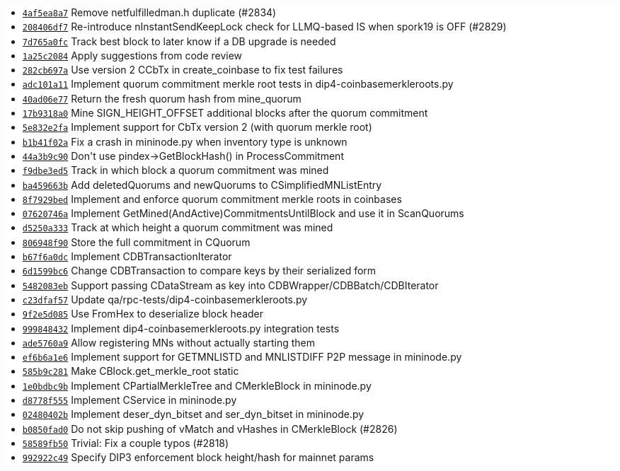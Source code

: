 - [`4af5ea8a7`](https://github.com/mochapay/mocha/commit/4af5ea8a7) Remove netfulfilledman.h duplicate (#2834)
- [`208406df7`](https://github.com/mochapay/mocha/commit/208406df7) Re-introduce nInstantSendKeepLock check for LLMQ-based IS when spork19 is OFF (#2829)
- [`7d765a0fc`](https://github.com/mochapay/mocha/commit/7d765a0fc) Track best block to later know if a DB upgrade is needed
- [`1a25c2084`](https://github.com/mochapay/mocha/commit/1a25c2084) Apply suggestions from code review
- [`282cb697a`](https://github.com/mochapay/mocha/commit/282cb697a) Use version 2 CCbTx in create_coinbase to fix test failures
- [`adc101a11`](https://github.com/mochapay/mocha/commit/adc101a11) Implement quorum commitment merkle root tests in dip4-coinbasemerkleroots.py
- [`40ad06e77`](https://github.com/mochapay/mocha/commit/40ad06e77) Return the fresh quorum hash from mine_quorum
- [`17b9318a0`](https://github.com/mochapay/mocha/commit/17b9318a0) Mine SIGN_HEIGHT_OFFSET additional blocks after the quorum commitment
- [`5e832e2fa`](https://github.com/mochapay/mocha/commit/5e832e2fa) Implement support for CbTx version 2 (with quorum merkle root)
- [`b1b41f02a`](https://github.com/mochapay/mocha/commit/b1b41f02a) Fix a crash in mininode.py when inventory type is unknown
- [`44a3b9c90`](https://github.com/mochapay/mocha/commit/44a3b9c90) Don't use pindex->GetBlockHash() in ProcessCommitment
- [`f9dbe3ed5`](https://github.com/mochapay/mocha/commit/f9dbe3ed5) Track in which block a quorum commitment was mined
- [`ba459663b`](https://github.com/mochapay/mocha/commit/ba459663b) Add deletedQuorums and newQuorums to CSimplifiedMNListEntry
- [`8f7929bed`](https://github.com/mochapay/mocha/commit/8f7929bed) Implement and enforce quorum commitment merkle roots in coinbases
- [`07620746a`](https://github.com/mochapay/mocha/commit/07620746a) Implement GetMined(AndActive)CommitmentsUntilBlock and use it in ScanQuorums
- [`d5250a333`](https://github.com/mochapay/mocha/commit/d5250a333) Track at which height a quorum commitment was mined
- [`806948f90`](https://github.com/mochapay/mocha/commit/806948f90) Store the full commitment in CQuorum
- [`b67f6a0dc`](https://github.com/mochapay/mocha/commit/b67f6a0dc) Implement CDBTransactionIterator
- [`6d1599bc6`](https://github.com/mochapay/mocha/commit/6d1599bc6) Change CDBTransaction to compare keys by their serialized form
- [`5482083eb`](https://github.com/mochapay/mocha/commit/5482083eb) Support passing CDataStream as key into CDBWrapper/CDBBatch/CDBIterator
- [`c23dfaf57`](https://github.com/mochapay/mocha/commit/c23dfaf57) Update qa/rpc-tests/dip4-coinbasemerkleroots.py
- [`9f2e5d085`](https://github.com/mochapay/mocha/commit/9f2e5d085) Use FromHex to deserialize block header
- [`999848432`](https://github.com/mochapay/mocha/commit/999848432) Implement dip4-coinbasemerkleroots.py integration tests
- [`ade5760a9`](https://github.com/mochapay/mocha/commit/ade5760a9) Allow registering MNs without actually starting them
- [`ef6b6a1e6`](https://github.com/mochapay/mocha/commit/ef6b6a1e6) Implement support for GETMNLISTD and MNLISTDIFF P2P message in mininode.py
- [`585b9c281`](https://github.com/mochapay/mocha/commit/585b9c281) Make CBlock.get_merkle_root static
- [`1e0bdbc9b`](https://github.com/mochapay/mocha/commit/1e0bdbc9b) Implement CPartialMerkleTree and CMerkleBlock in mininode.py
- [`d8778f555`](https://github.com/mochapay/mocha/commit/d8778f555) Implement CService in mininode.py
- [`02480402b`](https://github.com/mochapay/mocha/commit/02480402b) Implement deser_dyn_bitset and ser_dyn_bitset in mininode.py
- [`b0850fad0`](https://github.com/mochapay/mocha/commit/b0850fad0) Do not skip pushing of vMatch and vHashes in CMerkleBlock (#2826)
- [`58589fb50`](https://github.com/mochapay/mocha/commit/58589fb50) Trivial: Fix a couple typos (#2818)
- [`992922c49`](https://github.com/mochapay/mocha/commit/992922c49) Specify DIP3 enforcement block height/hash for mainnet params